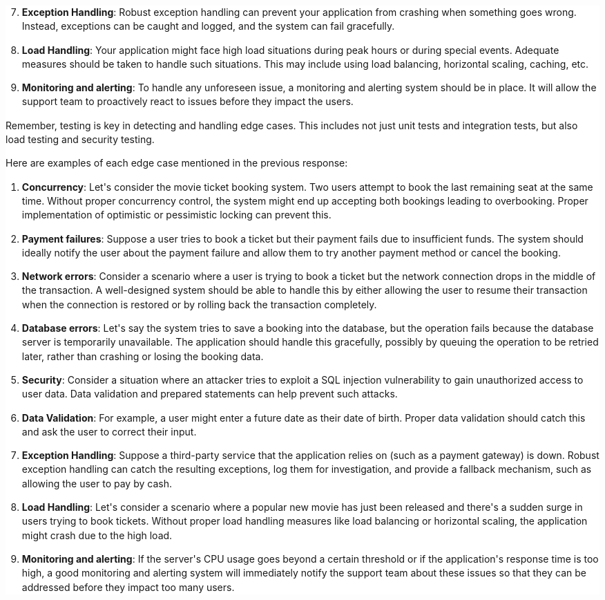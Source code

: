7. **Exception Handling**: Robust exception handling can prevent your application from crashing when something goes wrong. Instead, exceptions can be caught and logged, and the system can fail gracefully.

8. **Load Handling**: Your application might face high load situations during peak hours or during special events. Adequate measures should be taken to handle such situations. This may include using load balancing, horizontal scaling, caching, etc.

9. **Monitoring and alerting**: To handle any unforeseen issue, a monitoring and alerting system should be in place. It will allow the support team to proactively react to issues before they impact the users.

Remember, testing is key in detecting and handling edge cases. This includes not just unit tests and integration tests, but also load testing and security testing.

Here are examples of each edge case mentioned in the previous response:

1. **Concurrency**: Let's consider the movie ticket booking system. Two users attempt to book the last remaining seat at the same time. Without proper concurrency control, the system might end up accepting both bookings leading to overbooking. Proper implementation of optimistic or pessimistic locking can prevent this.

2. **Payment failures**: Suppose a user tries to book a ticket but their payment fails due to insufficient funds. The system should ideally notify the user about the payment failure and allow them to try another payment method or cancel the booking.

3. **Network errors**: Consider a scenario where a user is trying to book a ticket but the network connection drops in the middle of the transaction. A well-designed system should be able to handle this by either allowing the user to resume their transaction when the connection is restored or by rolling back the transaction completely.

4. **Database errors**: Let's say the system tries to save a booking into the database, but the operation fails because the database server is temporarily unavailable. The application should handle this gracefully, possibly by queuing the operation to be retried later, rather than crashing or losing the booking data.

5. **Security**: Consider a situation where an attacker tries to exploit a SQL injection vulnerability to gain unauthorized access to user data. Data validation and prepared statements can help prevent such attacks.

6. **Data Validation**: For example, a user might enter a future date as their date of birth. Proper data validation should catch this and ask the user to correct their input.

7. **Exception Handling**: Suppose a third-party service that the application relies on (such as a payment gateway) is down. Robust exception handling can catch the resulting exceptions, log them for investigation, and provide a fallback mechanism, such as allowing the user to pay by cash.

8. **Load Handling**: Let's consider a scenario where a popular new movie has just been released and there's a sudden surge in users trying to book tickets. Without proper load handling measures like load balancing or horizontal scaling, the application might crash due to the high load.

9. **Monitoring and alerting**: If the server's CPU usage goes beyond a certain threshold or if the application's response time is too high, a good monitoring and alerting system will immediately notify the support team about these issues so that they can be addressed before they impact too many users.